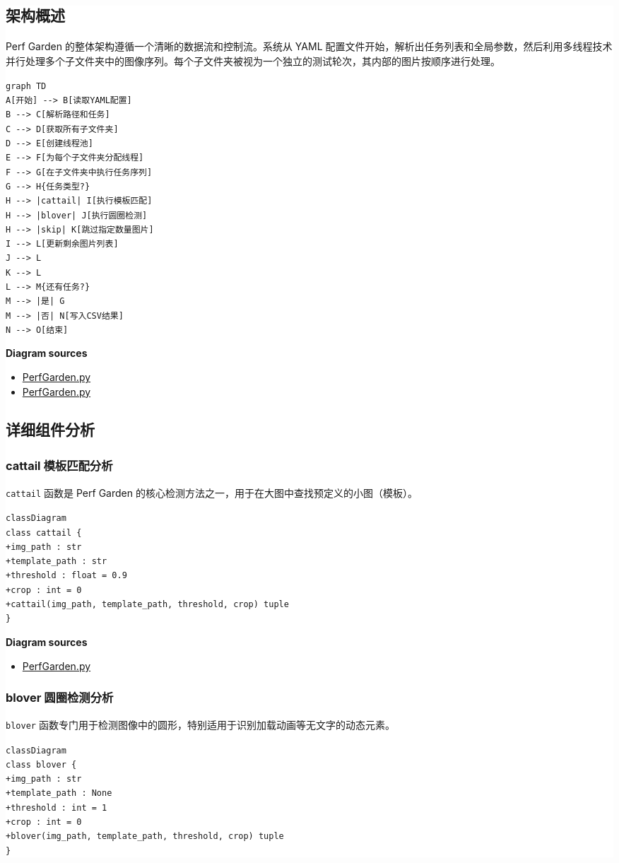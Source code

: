 ## 架构概述
Perf Garden 的整体架构遵循一个清晰的数据流和控制流。系统从 YAML 配置文件开始，解析出任务列表和全局参数，然后利用多线程技术并行处理多个子文件夹中的图像序列。每个子文件夹被视为一个独立的测试轮次，其内部的图片按顺序进行处理。

```mermaid
graph TD
A[开始] --> B[读取YAML配置]
B --> C[解析路径和任务]
C --> D[获取所有子文件夹]
D --> E[创建线程池]
E --> F[为每个子文件夹分配线程]
F --> G[在子文件夹中执行任务序列]
G --> H{任务类型?}
H --> |cattail| I[执行模板匹配]
H --> |blover| J[执行圆圈检测]
H --> |skip| K[跳过指定数量图片]
I --> L[更新剩余图片列表]
J --> L
K --> L
L --> M{还有任务?}
M --> |是| G
M --> |否| N[写入CSV结果]
N --> O[结束]
```

**Diagram sources**
- [PerfGarden.py](file://PerfGarden.py#L275-L359)
- [PerfGarden.py](file://PerfGarden.py#L521-L583)

## 详细组件分析

### cattail 模板匹配分析
`cattail` 函数是 Perf Garden 的核心检测方法之一，用于在大图中查找预定义的小图（模板）。

```mermaid
classDiagram
class cattail {
+img_path : str
+template_path : str
+threshold : float = 0.9
+crop : int = 0
+cattail(img_path, template_path, threshold, crop) tuple
}
```

**Diagram sources**
- [PerfGarden.py](file://PerfGarden.py#L13-L84)

### blover 圆圈检测分析
`blover` 函数专门用于检测图像中的圆形，特别适用于识别加载动画等无文字的动态元素。

```mermaid
classDiagram
class blover {
+img_path : str
+template_path : None
+threshold : int = 1
+crop : int = 0
+blover(img_path, template_path, threshold, crop) tuple
}
```
